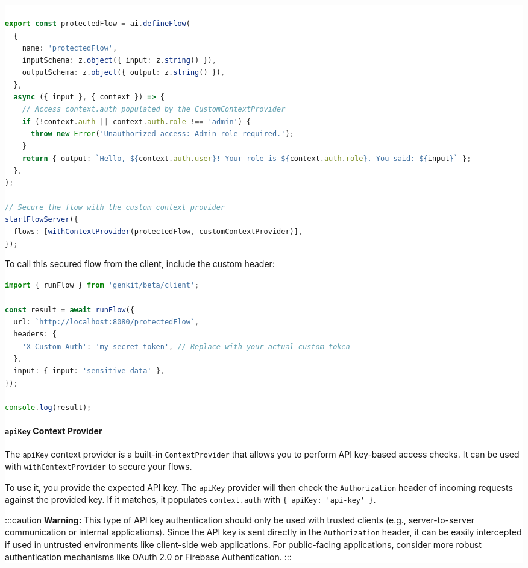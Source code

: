 ```typescript

export const protectedFlow = ai.defineFlow(
  {
    name: 'protectedFlow',
    inputSchema: z.object({ input: z.string() }),
    outputSchema: z.object({ output: z.string() }),
  },
  async ({ input }, { context }) => {
    // Access context.auth populated by the CustomContextProvider
    if (!context.auth || context.auth.role !== 'admin') {
      throw new Error('Unauthorized access: Admin role required.');
    }
    return { output: `Hello, ${context.auth.user}! Your role is ${context.auth.role}. You said: ${input}` };
  },
);

// Secure the flow with the custom context provider
startFlowServer({
  flows: [withContextProvider(protectedFlow, customContextProvider)],
});
```

To call this secured flow from the client, include the custom header:

```typescript
import { runFlow } from 'genkit/beta/client';

const result = await runFlow({
  url: `http://localhost:8080/protectedFlow`,
  headers: {
    'X-Custom-Auth': 'my-secret-token', // Replace with your actual custom token
  },
  input: { input: 'sensitive data' },
});

console.log(result);
```

#### `apiKey` Context Provider

The `apiKey` context provider is a built-in `ContextProvider` that allows you to perform API key-based access checks. It can be used with `withContextProvider` to secure your flows.

To use it, you provide the expected API key. The `apiKey` provider will then check the `Authorization` header of incoming requests against the provided key. If it matches, it populates `context.auth` with `{ apiKey: 'api-key' }`.

:::caution
**Warning:** This type of API key authentication should only be used with trusted clients (e.g., server-to-server communication or internal applications). Since the API key is sent directly in the `Authorization` header, it can be easily intercepted if used in untrusted environments like client-side web applications. For public-facing applications, consider more robust authentication mechanisms like OAuth 2.0 or Firebase Authentication.
:::
